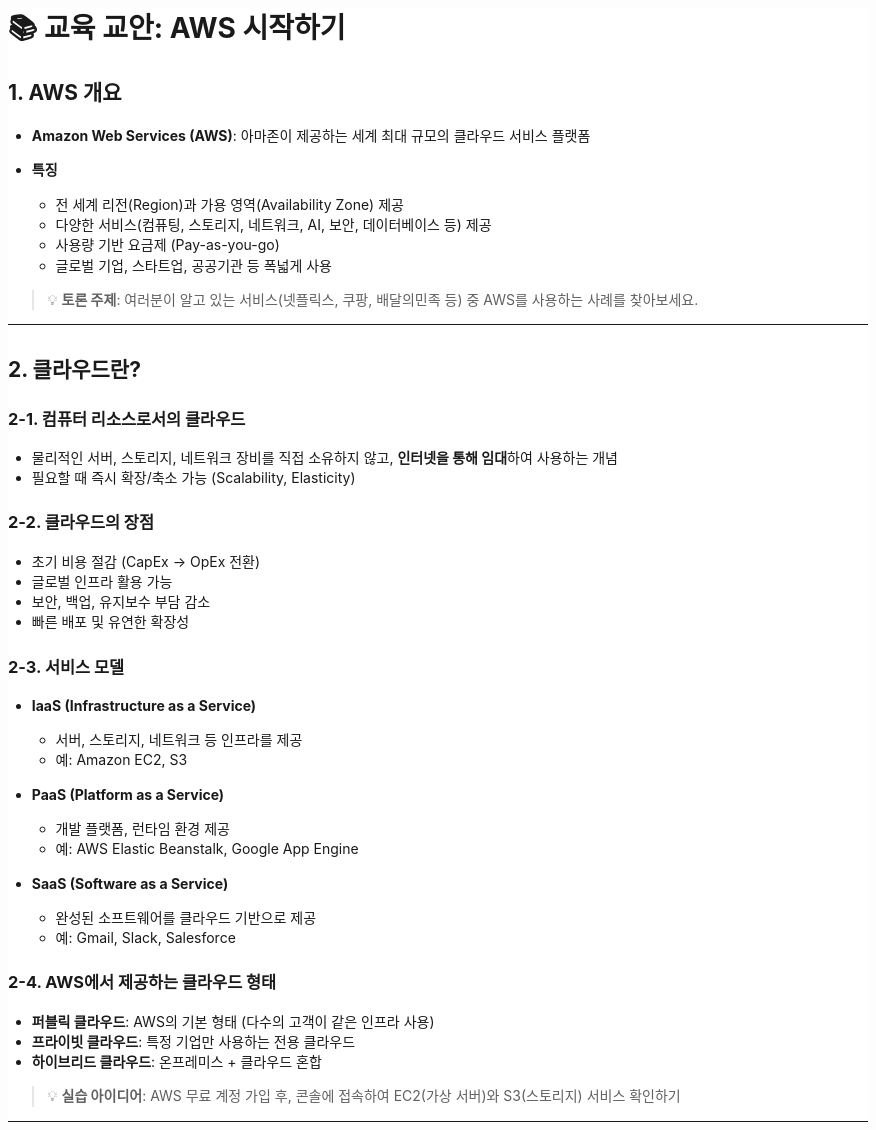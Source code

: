 # 📚 교육 교안: AWS 시작하기

## 1. AWS 개요

* **Amazon Web Services (AWS)**: 아마존이 제공하는 세계 최대 규모의 클라우드 서비스 플랫폼
* **특징**

  * 전 세계 리전(Region)과 가용 영역(Availability Zone) 제공
  * 다양한 서비스(컴퓨팅, 스토리지, 네트워크, AI, 보안, 데이터베이스 등) 제공
  * 사용량 기반 요금제 (Pay-as-you-go)
  * 글로벌 기업, 스타트업, 공공기관 등 폭넓게 사용

> 💡 **토론 주제**: 여러분이 알고 있는 서비스(넷플릭스, 쿠팡, 배달의민족 등) 중 AWS를 사용하는 사례를 찾아보세요.

---

## 2. 클라우드란?

### 2-1. 컴퓨터 리소스로서의 클라우드

* 물리적인 서버, 스토리지, 네트워크 장비를 직접 소유하지 않고, **인터넷을 통해 임대**하여 사용하는 개념
* 필요할 때 즉시 확장/축소 가능 (Scalability, Elasticity)

### 2-2. 클라우드의 장점

* 초기 비용 절감 (CapEx → OpEx 전환)
* 글로벌 인프라 활용 가능
* 보안, 백업, 유지보수 부담 감소
* 빠른 배포 및 유연한 확장성

### 2-3. 서비스 모델

* **IaaS (Infrastructure as a Service)**

  * 서버, 스토리지, 네트워크 등 인프라를 제공
  * 예: Amazon EC2, S3
* **PaaS (Platform as a Service)**

  * 개발 플랫폼, 런타임 환경 제공
  * 예: AWS Elastic Beanstalk, Google App Engine
* **SaaS (Software as a Service)**

  * 완성된 소프트웨어를 클라우드 기반으로 제공
  * 예: Gmail, Slack, Salesforce

### 2-4. AWS에서 제공하는 클라우드 형태

* **퍼블릭 클라우드**: AWS의 기본 형태 (다수의 고객이 같은 인프라 사용)
* **프라이빗 클라우드**: 특정 기업만 사용하는 전용 클라우드
* **하이브리드 클라우드**: 온프레미스 + 클라우드 혼합

> 💡 **실습 아이디어**:
> AWS 무료 계정 가입 후, 콘솔에 접속하여 EC2(가상 서버)와 S3(스토리지) 서비스 확인하기

---